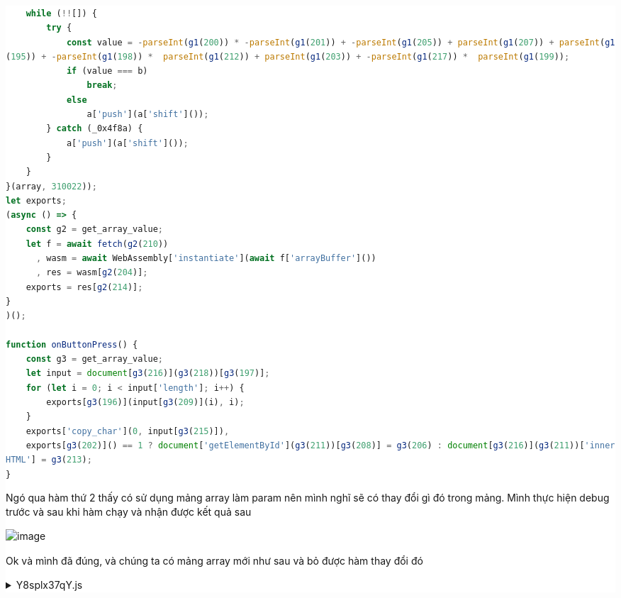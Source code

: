 ```js
    while (!![]) {
        try {
            const value = -parseInt(g1(200)) * -parseInt(g1(201)) + -parseInt(g1(205)) + parseInt(g1(207)) + parseInt(g1(195)) + -parseInt(g1(198)) *  parseInt(g1(212)) + parseInt(g1(203)) + -parseInt(g1(217)) *  parseInt(g1(199));
            if (value === b)
                break;
            else
                a['push'](a['shift']());
        } catch (_0x4f8a) {
            a['push'](a['shift']());
        }
    }
}(array, 310022));
let exports;
(async () => {
    const g2 = get_array_value;
    let f = await fetch(g2(210))
      , wasm = await WebAssembly['instantiate'](await f['arrayBuffer']())
      , res = wasm[g2(204)];
    exports = res[g2(214)];
}
)();

function onButtonPress() {
    const g3 = get_array_value;
    let input = document[g3(216)](g3(218))[g3(197)];
    for (let i = 0; i < input['length']; i++) {
        exports[g3(196)](input[g3(209)](i), i);
    }
    exports['copy_char'](0, input[g3(215)]),
    exports[g3(202)]() == 1 ? document['getElementById'](g3(211))[g3(208)] = g3(206) : document[g3(216)](g3(211))['innerHTML'] = g3(213);
}
```
    
</details>
    
Ngó qua hàm thứ 2 thấy có sử dụng mảng array làm param nên mình nghĩ sẽ có thay đổi gì đó trong mảng. Mình thực hiện debug trước và sau khi hàm chạy và nhận được kết quả sau 
    
![image](https://hackmd.io/_uploads/B1XDmy_N1x.png)

Ok và mình đã đúng, và chúng ta có mảng array mới như sau và bỏ được hàm thay đổi đó
    
<details>
<summary>Y8splx37qY.js</summary>

```js
const array =[
    '615361geljRK',  'copy_char',
    'value',         '207aLjBod',
    '1301420SaUSqf', '233ZRpipt',
    '2224QffgXU',    'check_flag',
    '408533hsoVYx',  'instance',
    '278338GVFUrH',  'Correct!',
    '549933ZVjkwI',  'innerHTML',
    'charCodeAt',    './aD8SvhyVkb',
    'result',        '977AzKzwq',
    'Incorrect!',    'exports',
    'length',        'getElementById',
    '1jIrMBu',       'input'
  ]

const get_array_value = function(index, _0x4d6e6c) {
```
